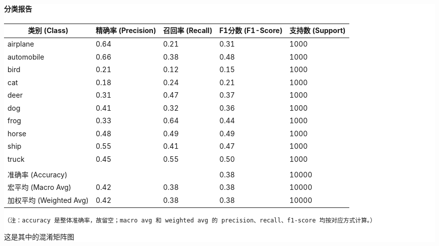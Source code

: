 #### **分类报告**

| 类别 (Class)              | 精确率 (Precision) | 召回率 (Recall) | F1分数 (F1-Score) | 支持数 (Support) |
| ----------------------- | --------------- | ------------ | --------------- | ------------- |
| airplane                | 0.64            | 0.21         | 0.31            | 1000          |
| automobile              | 0.66            | 0.38         | 0.48            | 1000          |
| bird                    | 0.21            | 0.12         | 0.15            | 1000          |
| cat                     | 0.18            | 0.24         | 0.21            | 1000          |
| deer                    | 0.31            | 0.47         | 0.37            | 1000          |
| dog                     | 0.41            | 0.32         | 0.36            | 1000          |
| frog                    | 0.33            | 0.64         | 0.44            | 1000          |
| horse                   | 0.48            | 0.49         | 0.49            | 1000          |
| ship                    | 0.55            | 0.41         | 0.47            | 1000          |
| truck                   | 0.45            | 0.55         | 0.50            | 1000          |
|                         |                 |              |                 |               |
| 准确率 (Accuracy)      |                 |              | 0.38        | 10000     |
| 宏平均 (Macro Avg)     | 0.42        | 0.38     | 0.38        | 10000     |
| 加权平均 (Weighted Avg) | 0.42        | 0.38     | 0.38        | 10000     |

	（注：accuracy 是整体准确率，故留空；macro avg 和 weighted avg 的 precision、recall、f1-score 均按对应方式计算。）
这是其中的混淆矩阵图